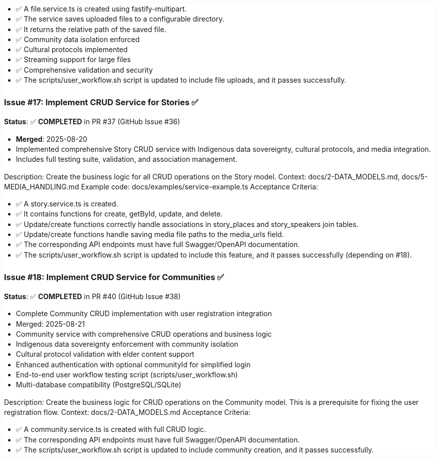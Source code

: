 - ✅ A file.service.ts is created using fastify-multipart.
- ✅ The service saves uploaded files to a configurable directory.
- ✅ It returns the relative path of the saved file.
- ✅ Community data isolation enforced
- ✅ Cultural protocols implemented
- ✅ Streaming support for large files
- ✅ Comprehensive validation and security
- ✅ The scripts/user_workflow.sh script is updated to include file uploads, and it passes successfully.

### **Issue #17: Implement CRUD Service for Stories** ✅

**Status**: ✅ **COMPLETED** in PR #37 (GitHub Issue #36)

- **Merged**: 2025-08-20
- Implemented comprehensive Story CRUD service with Indigenous data sovereignty, cultural protocols, and media integration.
- Includes full testing suite, validation, and association management.

Description: Create the business logic for all CRUD operations on the Story model.
Context: docs/2-DATA_MODELS.md, docs/5-MEDIA_HANDLING.md
Example code: docs/examples/service-example.ts
Acceptance Criteria:

- ✅ A story.service.ts is created.
- ✅ It contains functions for create, getById, update, and delete.
- ✅ Update/create functions correctly handle associations in story_places and story_speakers join tables.
- ✅ Update/create functions handle saving media file paths to the media_urls field.
- ✅ The corresponding API endpoints must have full Swagger/OpenAPI documentation.
- ✅ The scripts/user_workflow.sh script is updated to include this feature, and it passes successfully (depending on #18).

### **Issue #18: Implement CRUD Service for Communities** ✅

**Status**: ✅ **COMPLETED** in PR #40 (GitHub Issue #38)

- Complete Community CRUD implementation with user registration integration
- Merged: 2025-08-21
- Community service with comprehensive CRUD operations and business logic
- Indigenous data sovereignty enforcement with community isolation
- Cultural protocol validation with elder content support
- Enhanced authentication with optional communityId for simplified login
- End-to-end user workflow testing script (scripts/user_workflow.sh)
- Multi-database compatibility (PostgreSQL/SQLite)

Description: Create the business logic for CRUD operations on the Community model. This is a prerequisite for fixing the user registration flow.
Context: docs/2-DATA_MODELS.md
Acceptance Criteria:

- ✅ A community.service.ts is created with full CRUD logic.
- ✅ The corresponding API endpoints must have full Swagger/OpenAPI documentation.
- ✅ The scripts/user_workflow.sh script is updated to include community creation, and it passes successfully.

